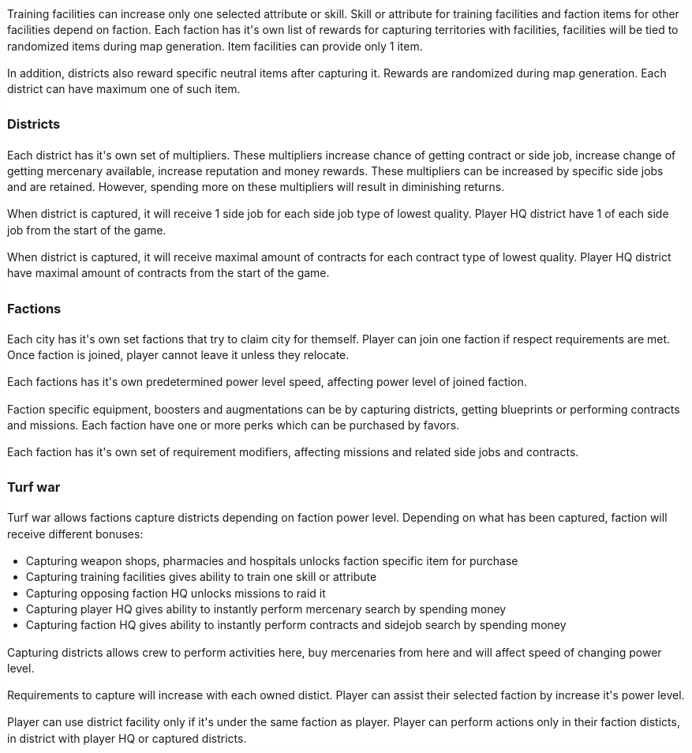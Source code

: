 Training facilities can increase only one selected attribute or skill. Skill or attribute for training facilities and faction items for other facilities depend on faction. Each faction has it's own list of rewards for capturing territories with facilities, facilities will be tied to randomized items during map generation. Item facilities can provide only 1 item.

In addition, districts also reward specific neutral items after capturing it. Rewards are randomized during map generation. Each district can have maximum one of such item.

### Districts

Each district has it's own set of multipliers. These multipliers increase chance of getting contract or side job, increase change of getting mercenary available, increase reputation and money rewards. These multipliers can be increased by specific side jobs and are retained. However, spending more on these multipliers will result in diminishing returns.

When district is captured, it will receive 1 side job for each side job type of lowest quality. Player HQ district have 1 of each side job from the start of the game.

When district is captured, it will receive maximal amount of contracts for each contract type of lowest quality. Player HQ district have maximal amount of contracts from the start of the game.

### Factions

Each city has it's own set factions that try to claim city for themself. Player can join one faction if respect requirements are met. Once faction is joined, player cannot leave it unless they relocate.

Each factions has it's own predetermined power level speed, affecting power level of joined faction.

Faction specific equipment, boosters and augmentations can be by capturing districts, getting blueprints or performing contracts and missions. Each faction have one or more perks which can be purchased by favors.

Each faction has it's own set of requirement modifiers, affecting missions and related side jobs and contracts. 

### Turf war

Turf war allows factions capture districts depending on faction power level. Depending on what has been captured, faction will receive different bonuses:

- Capturing weapon shops, pharmacies and hospitals unlocks faction specific item for purchase
- Capturing training facilities gives ability to train one skill or attribute
- Capturing opposing faction HQ unlocks missions to raid it
- Capturing player HQ gives ability to instantly perform mercenary search by spending money
- Capturing faction HQ gives ability to instantly perform contracts and sidejob search by spending money

Capturing districts allows crew to perform activities here, buy mercenaries from here and will affect speed of changing power level.

Requirements to capture will increase with each owned distict. Player can assist their selected faction by increase it's power level.

Player can use district facility only if it's under the same faction as player. Player can perform actions only in their faction disticts, in district with player HQ or captured districts.
